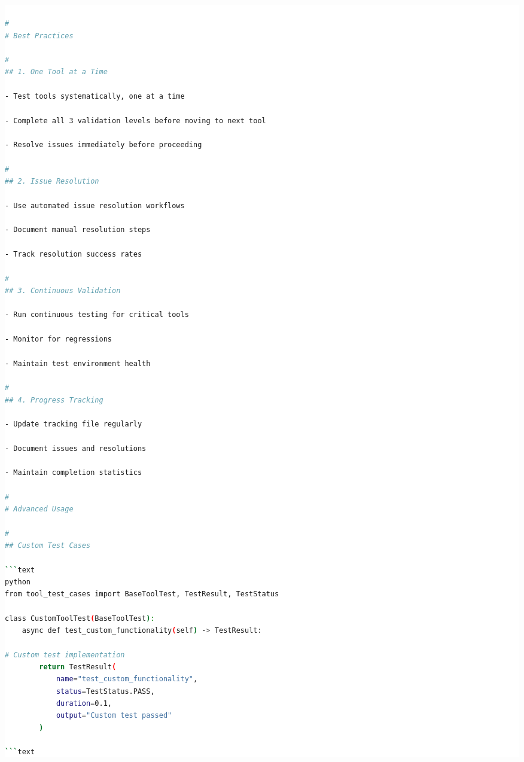 ```bash

#
# Best Practices

#
## 1. One Tool at a Time

- Test tools systematically, one at a time

- Complete all 3 validation levels before moving to next tool

- Resolve issues immediately before proceeding

#
## 2. Issue Resolution

- Use automated issue resolution workflows

- Document manual resolution steps

- Track resolution success rates

#
## 3. Continuous Validation

- Run continuous testing for critical tools

- Monitor for regressions

- Maintain test environment health

#
## 4. Progress Tracking

- Update tracking file regularly

- Document issues and resolutions

- Maintain completion statistics

#
# Advanced Usage

#
## Custom Test Cases

```text
python
from tool_test_cases import BaseToolTest, TestResult, TestStatus

class CustomToolTest(BaseToolTest):
    async def test_custom_functionality(self) -> TestResult:
        
# Custom test implementation
        return TestResult(
            name="test_custom_functionality",
            status=TestStatus.PASS,
            duration=0.1,
            output="Custom test passed"
        )

```text

```
